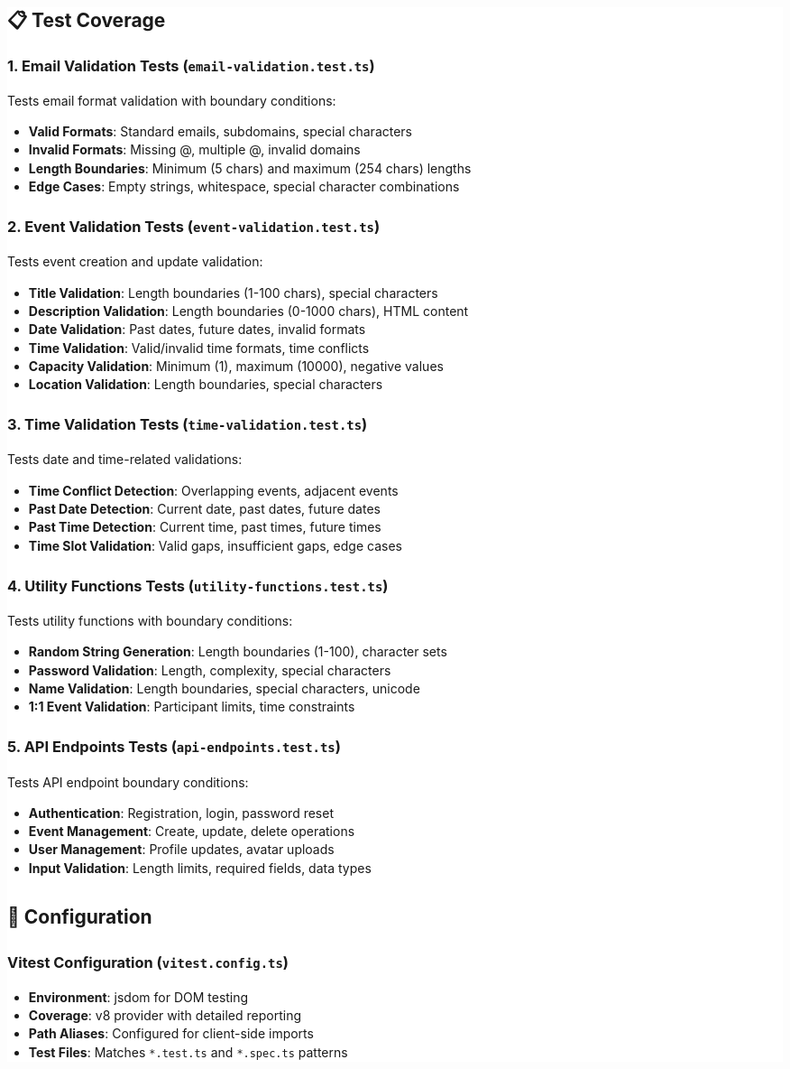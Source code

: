 ## 📋 Test Coverage

### 1. Email Validation Tests (`email-validation.test.ts`)
Tests email format validation with boundary conditions:
- **Valid Formats**: Standard emails, subdomains, special characters
- **Invalid Formats**: Missing @, multiple @, invalid domains
- **Length Boundaries**: Minimum (5 chars) and maximum (254 chars) lengths
- **Edge Cases**: Empty strings, whitespace, special character combinations

### 2. Event Validation Tests (`event-validation.test.ts`)
Tests event creation and update validation:
- **Title Validation**: Length boundaries (1-100 chars), special characters
- **Description Validation**: Length boundaries (0-1000 chars), HTML content
- **Date Validation**: Past dates, future dates, invalid formats
- **Time Validation**: Valid/invalid time formats, time conflicts
- **Capacity Validation**: Minimum (1), maximum (10000), negative values
- **Location Validation**: Length boundaries, special characters

### 3. Time Validation Tests (`time-validation.test.ts`)
Tests date and time-related validations:
- **Time Conflict Detection**: Overlapping events, adjacent events
- **Past Date Detection**: Current date, past dates, future dates
- **Past Time Detection**: Current time, past times, future times
- **Time Slot Validation**: Valid gaps, insufficient gaps, edge cases

### 4. Utility Functions Tests (`utility-functions.test.ts`)
Tests utility functions with boundary conditions:
- **Random String Generation**: Length boundaries (1-100), character sets
- **Password Validation**: Length, complexity, special characters
- **Name Validation**: Length boundaries, special characters, unicode
- **1:1 Event Validation**: Participant limits, time constraints

### 5. API Endpoints Tests (`api-endpoints.test.ts`)
Tests API endpoint boundary conditions:
- **Authentication**: Registration, login, password reset
- **Event Management**: Create, update, delete operations
- **User Management**: Profile updates, avatar uploads
- **Input Validation**: Length limits, required fields, data types

## 🔧 Configuration

### Vitest Configuration (`vitest.config.ts`)
- **Environment**: jsdom for DOM testing
- **Coverage**: v8 provider with detailed reporting
- **Path Aliases**: Configured for client-side imports
- **Test Files**: Matches `*.test.ts` and `*.spec.ts` patterns
